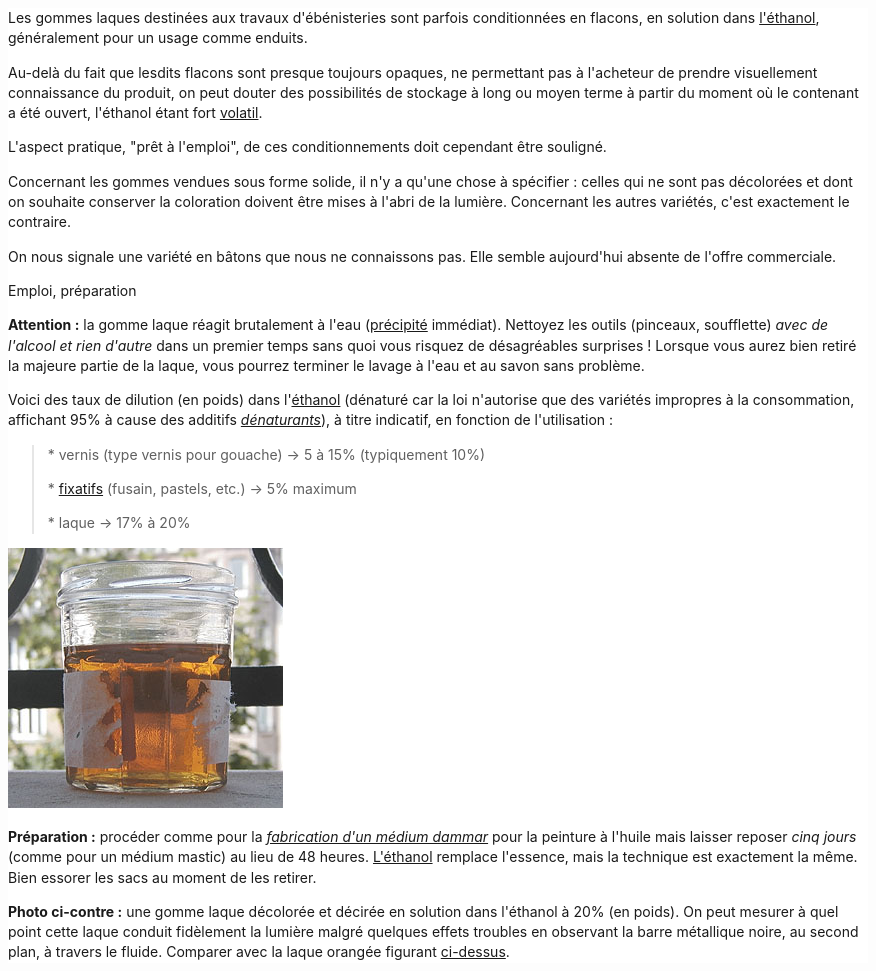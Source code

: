 Les gommes laques destinées aux travaux d'ébénisteries sont parfois conditionnées en flacons, en solution dans [l'éthanol](alcools.html#ethanolpur), généralement pour un usage comme enduits.

Au-delà du fait que lesdits flacons sont presque toujours opaques, ne permettant pas à l'acheteur de prendre visuellement connaissance du produit, on peut douter des possibilités de stockage à long ou moyen terme à partir du moment où le contenant a été ouvert, l'éthanol étant fort [volatil](volatil.html).

L'aspect pratique, "prêt à l'emploi", de ces conditionnements doit cependant être souligné.

Concernant les gommes vendues sous forme solide, il n'y a qu'une chose à spécifier : celles qui ne sont pas décolorées et dont on souhaite conserver la coloration doivent être mises à l'abri de la lumière. Concernant les autres variétés, c'est exactement le contraire.

On nous signale une variété en bâtons que nous ne connaissons pas. Elle semble aujourd'hui absente de l'offre commerciale.

Emploi, préparation

**Attention :** la gomme laque réagit brutalement à l'eau ([précipité](diluantssolvants.html#precipite) immédiat). Nettoyez les outils (pinceaux, soufflette) _avec de l'alcool et rien d'autre_ dans un premier temps sans quoi vous risquez de désagréables surprises ! Lorsque vous aurez bien retiré la majeure partie de la laque, vous pourrez terminer le lavage à l'eau et au savon sans problème.

Voici des taux de dilution (en poids) dans l'[éthanol](alcools.html#ethanolpur) (dénaturé car la loi n'autorise que des variétés impropres à la consommation, affichant 95% à cause des additifs _[dénaturants](denaturant.html)_), à titre indicatif, en fonction de l'utilisation :

> \* vernis (type vernis pour gouache) -> 5 à 15% (typiquement 10%)
> 
> \* [fixatifs](fixatifs.html) (fusain, pastels, etc.) -> 5% maximum
> 
> \* laque -> 17% à 20%

![](images/gommelaquedanslethanolversionweb.jpg)

**Préparation :** procéder comme pour la _[fabrication d'un médium dammar](mediumdammar.html)_ pour la peinture à l'huile mais laisser reposer _cinq jours_ (comme pour un médium mastic) au lieu de 48 heures. [L'éthanol](alcools.html#ethanolpur) remplace l'essence, mais la technique est exactement la même. Bien essorer les sacs au moment de les retirer.

**Photo ci-contre :** une gomme laque décolorée et décirée en solution dans l'éthanol à 20% (en poids). On peut mesurer à quel point cette laque conduit fidèlement la lumière malgré quelques effets troubles en observant la barre métallique noire, au second plan, à travers le fluide. Comparer avec la laque orangée figurant [ci-dessus](gommelaque.html#photosol1). 
